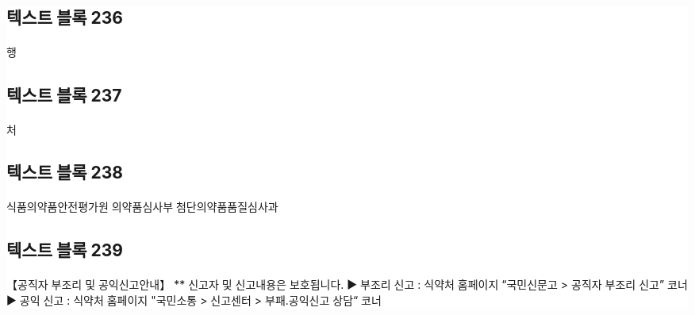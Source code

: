 ## 텍스트 블록 236
행

## 텍스트 블록 237
처

## 텍스트 블록 238
식품의약품안전평가원 의약품심사부 첨단의약품품질심사과

## 텍스트 블록 239
【공직자 부조리 및 공익신고안내】 ** 신고자 및 신고내용은 보호됩니다. ▶ 부조리 신고 : 식약처 홈페이지 “국민신문고 > 공직자 부조리 신고” 코너 ▶ 공익 신고 : 식약처 홈페이지 "국민소통 > 신고센터 > 부패․공익신고 상담“ 코너

